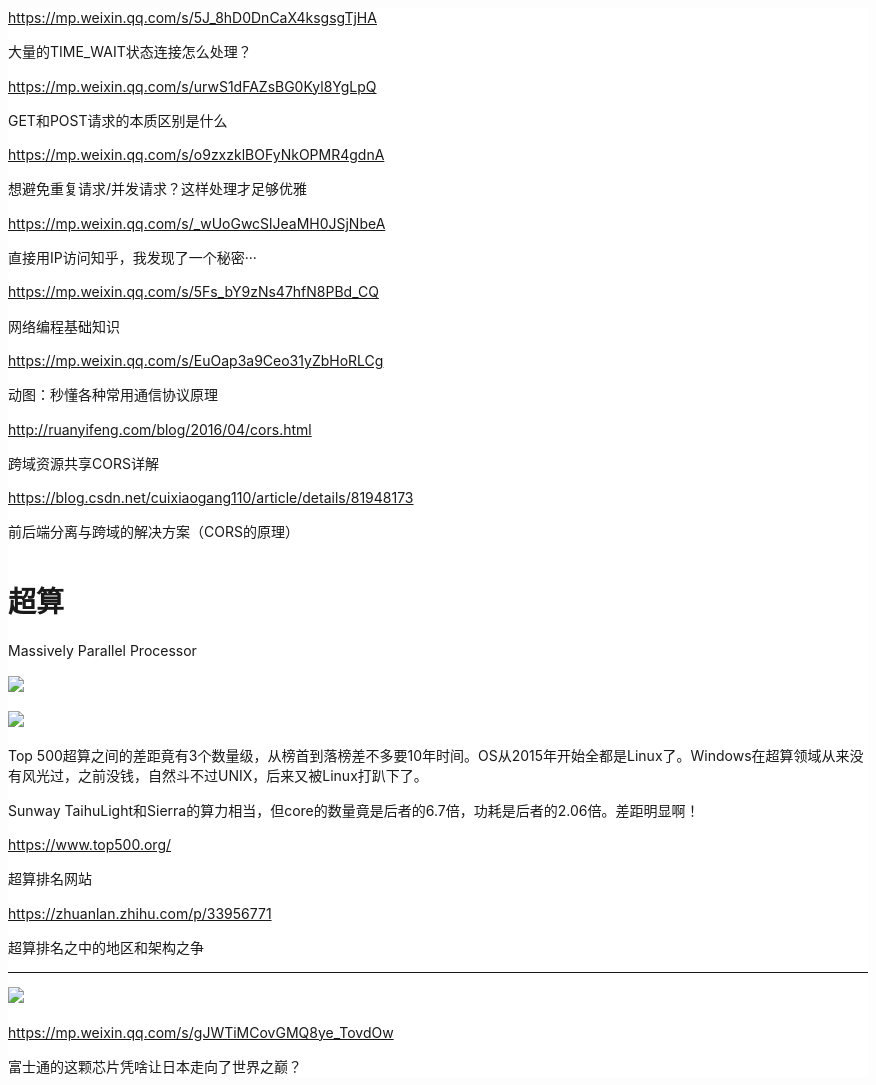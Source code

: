 https://mp.weixin.qq.com/s/5J_8hD0DnCaX4ksgsgTjHA

大量的TIME_WAIT状态连接怎么处理？

https://mp.weixin.qq.com/s/urwS1dFAZsBG0Kyl8YgLpQ

GET和POST请求的本质区别是什么

https://mp.weixin.qq.com/s/o9zxzklBOFyNkOPMR4gdnA

想避免重复请求/并发请求？这样处理才足够优雅

https://mp.weixin.qq.com/s/_wUoGwcSlJeaMH0JSjNbeA

直接用IP访问知乎，我发现了一个秘密···

https://mp.weixin.qq.com/s/5Fs_bY9zNs47hfN8PBd_CQ

网络编程基础知识

https://mp.weixin.qq.com/s/EuOap3a9Ceo31yZbHoRLCg

动图：秒懂各种常用通信协议原理

http://ruanyifeng.com/blog/2016/04/cors.html

跨域资源共享CORS详解

https://blog.csdn.net/cuixiaogang110/article/details/81948173

前后端分离与跨域的解决方案（CORS的原理）

# 超算

Massively Parallel Processor

![](/images/img3/power.aug.gif)

![](/images/img3/Supercomputers-history.png)

Top 500超算之间的差距竟有3个数量级，从榜首到落榜差不多要10年时间。OS从2015年开始全都是Linux了。Windows在超算领域从来没有风光过，之前没钱，自然斗不过UNIX，后来又被Linux打趴下了。

Sunway TaihuLight和Sierra的算力相当，但core的数量竟是后者的6.7倍，功耗是后者的2.06倍。差距明显啊！

https://www.top500.org/

超算排名网站

https://zhuanlan.zhihu.com/p/33956771

超算排名之中的地区和架构之争

---

![](/images/img3/SC.png)

https://mp.weixin.qq.com/s/gJWTiMCovGMQ8ye_TovdOw

富士通的这颗芯片凭啥让日本走向了世界之巅？
